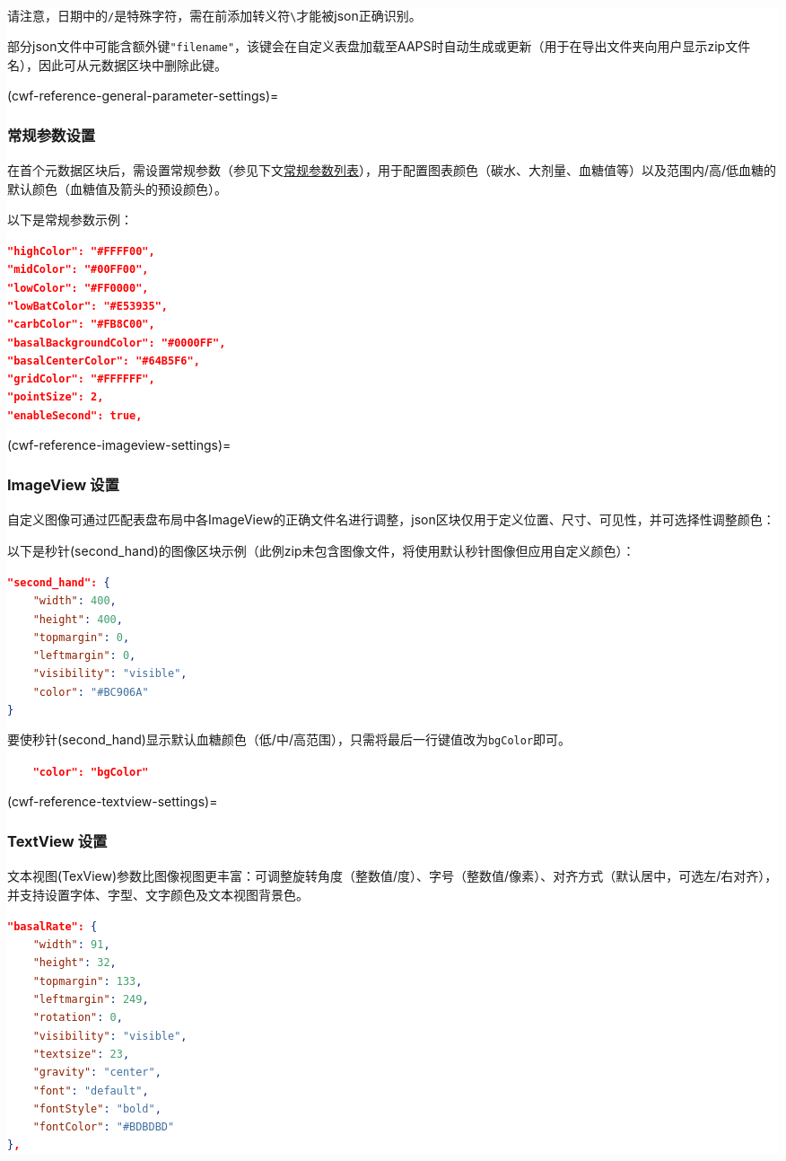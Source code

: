 请注意，日期中的`/`是特殊字符，需在前添加转义符`\`才能被json正确识别。

部分json文件中可能含额外键`"filename"`，该键会在自定义表盘加载至AAPS时自动生成或更新（用于在导出文件夹向用户显示zip文件名），因此可从元数据区块中删除此键。

(cwf-reference-general-parameter-settings)=

### 常规参数设置

在首个元数据区块后，需设置常规参数（参见下文[常规参数列表](#cwf-reference-list-of-general-parameters)），用于配置图表颜色（碳水、大剂量、血糖值等）以及范围内/高/低血糖的默认颜色（血糖值及箭头的预设颜色）。

以下是常规参数示例：

```json
"highColor": "#FFFF00",
"midColor": "#00FF00",
"lowColor": "#FF0000",
"lowBatColor": "#E53935",
"carbColor": "#FB8C00",
"basalBackgroundColor": "#0000FF",
"basalCenterColor": "#64B5F6",
"gridColor": "#FFFFFF",
"pointSize": 2,
"enableSecond": true,
```
(cwf-reference-imageview-settings)=

### ImageView 设置

自定义图像可通过匹配表盘布局中各ImageView的正确文件名进行调整，json区块仅用于定义位置、尺寸、可见性，并可选择性调整颜色：

以下是秒针(second_hand)的图像区块示例（此例zip未包含图像文件，将使用默认秒针图像但应用自定义颜色）：

```json
"second_hand": {
    "width": 400,
    "height": 400,
    "topmargin": 0,
    "leftmargin": 0,
    "visibility": "visible",
    "color": "#BC906A"
}
```
要使秒针(second_hand)显示默认血糖颜色（低/中/高范围），只需将最后一行键值改为`bgColor`即可。

```json
    "color": "bgColor"
```

(cwf-reference-textview-settings)=

### TextView 设置

文本视图(TexView)参数比图像视图更丰富：可调整旋转角度（整数值/度）、字号（整数值/像素）、对齐方式（默认居中，可选左/右对齐），并支持设置字体、字型、文字颜色及文本视图背景色。

```json
"basalRate": {
    "width": 91,
    "height": 32,
    "topmargin": 133,
    "leftmargin": 249,
    "rotation": 0,
    "visibility": "visible",
    "textsize": 23,
    "gravity": "center",
    "font": "default",
    "fontStyle": "bold",
    "fontColor": "#BDBDBD"
},
```